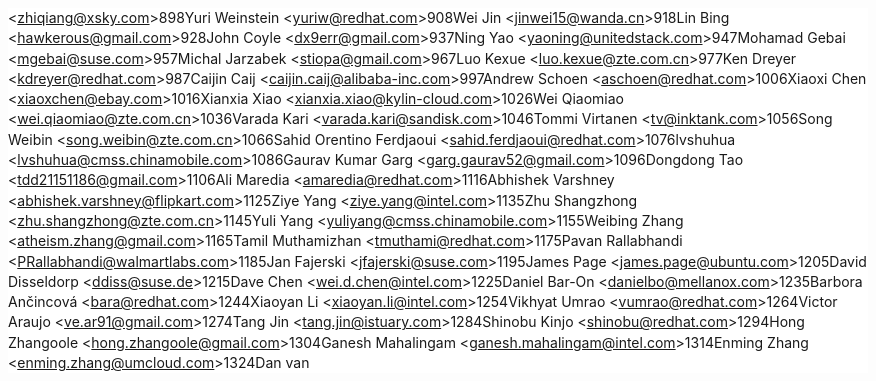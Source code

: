 &lt;zhiqiang@xsky.com&gt;</td></tr><tr><td class="org-right">89</td><td class="org-right">8</td><td class="org-left">Yuri Weinstein &lt;yuriw@redhat.com&gt;</td></tr><tr><td class="org-right">90</td><td class="org-right">8</td><td class="org-left">Wei Jin &lt;jinwei15@wanda.cn&gt;</td></tr><tr><td class="org-right">91</td><td class="org-right">8</td><td class="org-left">Lin Bing &lt;hawkerous@gmail.com&gt;</td></tr><tr><td class="org-right">92</td><td class="org-right">8</td><td class="org-left">John Coyle &lt;dx9err@gmail.com&gt;</td></tr><tr><td class="org-right">93</td><td class="org-right">7</td><td class="org-left">Ning Yao &lt;yaoning@unitedstack.com&gt;</td></tr><tr><td class="org-right">94</td><td class="org-right">7</td><td class="org-left">Mohamad Gebai &lt;mgebai@suse.com&gt;</td></tr><tr><td class="org-right">95</td><td class="org-right">7</td><td class="org-left">Michal Jarzabek &lt;stiopa@gmail.com&gt;</td></tr><tr><td class="org-right">96</td><td class="org-right">7</td><td class="org-left">Luo Kexue &lt;luo.kexue@zte.com.cn&gt;</td></tr><tr><td class="org-right">97</td><td class="org-right">7</td><td class="org-left">Ken Dreyer &lt;kdreyer@redhat.com&gt;</td></tr><tr><td class="org-right">98</td><td class="org-right">7</td><td class="org-left">Caijin Caij &lt;caijin.caij@alibaba-inc.com&gt;</td></tr><tr><td class="org-right">99</td><td class="org-right">7</td><td class="org-left">Andrew Schoen &lt;aschoen@redhat.com&gt;</td></tr><tr><td class="org-right">100</td><td class="org-right">6</td><td class="org-left">Xiaoxi Chen &lt;xiaoxchen@ebay.com&gt;</td></tr><tr><td class="org-right">101</td><td class="org-right">6</td><td class="org-left">Xianxia Xiao &lt;xianxia.xiao@kylin-cloud.com&gt;</td></tr><tr><td class="org-right">102</td><td class="org-right">6</td><td class="org-left">Wei Qiaomiao &lt;wei.qiaomiao@zte.com.cn&gt;</td></tr><tr><td class="org-right">103</td><td class="org-right">6</td><td class="org-left">Varada Kari &lt;varada.kari@sandisk.com&gt;</td></tr><tr><td class="org-right">104</td><td class="org-right">6</td><td class="org-left">Tommi Virtanen &lt;tv@inktank.com&gt;</td></tr><tr><td class="org-right">105</td><td class="org-right">6</td><td class="org-left">Song Weibin &lt;song.weibin@zte.com.cn&gt;</td></tr><tr><td class="org-right">106</td><td class="org-right">6</td><td class="org-left">Sahid Orentino Ferdjaoui &lt;sahid.ferdjaoui@redhat.com&gt;</td></tr><tr><td class="org-right">107</td><td class="org-right">6</td><td class="org-left">lvshuhua &lt;lvshuhua@cmss.chinamobile.com&gt;</td></tr><tr><td class="org-right">108</td><td class="org-right">6</td><td class="org-left">Gaurav Kumar Garg &lt;garg.gaurav52@gmail.com&gt;</td></tr><tr><td class="org-right">109</td><td class="org-right">6</td><td class="org-left">Dongdong Tao &lt;tdd21151186@gmail.com&gt;</td></tr><tr><td class="org-right">110</td><td class="org-right">6</td><td class="org-left">Ali Maredia &lt;amaredia@redhat.com&gt;</td></tr><tr><td class="org-right">111</td><td class="org-right">6</td><td class="org-left">Abhishek Varshney &lt;abhishek.varshney@flipkart.com&gt;</td></tr><tr><td class="org-right">112</td><td class="org-right">5</td><td class="org-left">Ziye Yang &lt;ziye.yang@intel.com&gt;</td></tr><tr><td class="org-right">113</td><td class="org-right">5</td><td class="org-left">Zhu Shangzhong &lt;zhu.shangzhong@zte.com.cn&gt;</td></tr><tr><td class="org-right">114</td><td class="org-right">5</td><td class="org-left">Yuli Yang &lt;yuliyang@cmss.chinamobile.com&gt;</td></tr><tr><td class="org-right">115</td><td class="org-right">5</td><td class="org-left">Weibing Zhang &lt;atheism.zhang@gmail.com&gt;</td></tr><tr><td class="org-right">116</td><td class="org-right">5</td><td class="org-left">Tamil Muthamizhan &lt;tmuthami@redhat.com&gt;</td></tr><tr><td class="org-right">117</td><td class="org-right">5</td><td class="org-left">Pavan Rallabhandi &lt;PRallabhandi@walmartlabs.com&gt;</td></tr><tr><td class="org-right">118</td><td class="org-right">5</td><td class="org-left">Jan Fajerski &lt;jfajerski@suse.com&gt;</td></tr><tr><td class="org-right">119</td><td class="org-right">5</td><td class="org-left">James Page &lt;james.page@ubuntu.com&gt;</td></tr><tr><td class="org-right">120</td><td class="org-right">5</td><td class="org-left">David Disseldorp &lt;ddiss@suse.de&gt;</td></tr><tr><td class="org-right">121</td><td class="org-right">5</td><td class="org-left">Dave Chen &lt;wei.d.chen@intel.com&gt;</td></tr><tr><td class="org-right">122</td><td class="org-right">5</td><td class="org-left">Daniel Bar-On &lt;danielbo@mellanox.com&gt;</td></tr><tr><td class="org-right">123</td><td class="org-right">5</td><td class="org-left">Barbora Ančincová &lt;bara@redhat.com&gt;</td></tr><tr><td class="org-right">124</td><td class="org-right">4</td><td class="org-left">Xiaoyan Li &lt;xiaoyan.li@intel.com&gt;</td></tr><tr><td class="org-right">125</td><td class="org-right">4</td><td class="org-left">Vikhyat Umrao &lt;vumrao@redhat.com&gt;</td></tr><tr><td class="org-right">126</td><td class="org-right">4</td><td class="org-left">Victor Araujo &lt;ve.ar91@gmail.com&gt;</td></tr><tr><td class="org-right">127</td><td class="org-right">4</td><td class="org-left">Tang Jin &lt;tang.jin@istuary.com&gt;</td></tr><tr><td class="org-right">128</td><td class="org-right">4</td><td class="org-left">Shinobu Kinjo &lt;shinobu@redhat.com&gt;</td></tr><tr><td class="org-right">129</td><td class="org-right">4</td><td class="org-left">Hong Zhangoole &lt;hong.zhangoole@gmail.com&gt;</td></tr><tr><td class="org-right">130</td><td class="org-right">4</td><td class="org-left">Ganesh Mahalingam &lt;ganesh.mahalingam@intel.com&gt;</td></tr><tr><td class="org-right">131</td><td class="org-right">4</td><td class="org-left">Enming Zhang &lt;enming.zhang@umcloud.com&gt;</td></tr><tr><td class="org-right">132</td><td class="org-right">4</td><td class="org-left">Dan van